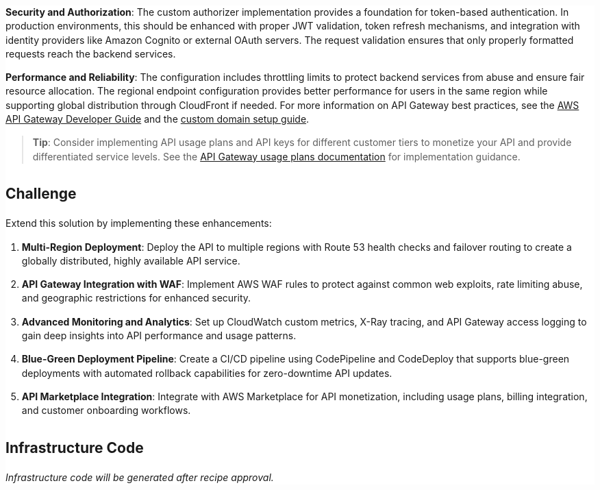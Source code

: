 **Security and Authorization**: The custom authorizer implementation provides a foundation for token-based authentication. In production environments, this should be enhanced with proper JWT validation, token refresh mechanisms, and integration with identity providers like Amazon Cognito or external OAuth servers. The request validation ensures that only properly formatted requests reach the backend services.

**Performance and Reliability**: The configuration includes throttling limits to protect backend services from abuse and ensure fair resource allocation. The regional endpoint configuration provides better performance for users in the same region while supporting global distribution through CloudFront if needed. For more information on API Gateway best practices, see the [AWS API Gateway Developer Guide](https://docs.aws.amazon.com/apigateway/latest/developerguide/) and the [custom domain setup guide](https://docs.aws.amazon.com/apigateway/latest/developerguide/how-to-custom-domains.html).

> **Tip**: Consider implementing API usage plans and API keys for different customer tiers to monetize your API and provide differentiated service levels. See the [API Gateway usage plans documentation](https://docs.aws.amazon.com/apigateway/latest/developerguide/api-gateway-api-usage-plans.html) for implementation guidance.

## Challenge

Extend this solution by implementing these enhancements:

1. **Multi-Region Deployment**: Deploy the API to multiple regions with Route 53 health checks and failover routing to create a globally distributed, highly available API service.

2. **API Gateway Integration with WAF**: Implement AWS WAF rules to protect against common web exploits, rate limiting abuse, and geographic restrictions for enhanced security.

3. **Advanced Monitoring and Analytics**: Set up CloudWatch custom metrics, X-Ray tracing, and API Gateway access logging to gain deep insights into API performance and usage patterns.

4. **Blue-Green Deployment Pipeline**: Create a CI/CD pipeline using CodePipeline and CodeDeploy that supports blue-green deployments with automated rollback capabilities for zero-downtime API updates.

5. **API Marketplace Integration**: Integrate with AWS Marketplace for API monetization, including usage plans, billing integration, and customer onboarding workflows.

## Infrastructure Code

*Infrastructure code will be generated after recipe approval.*